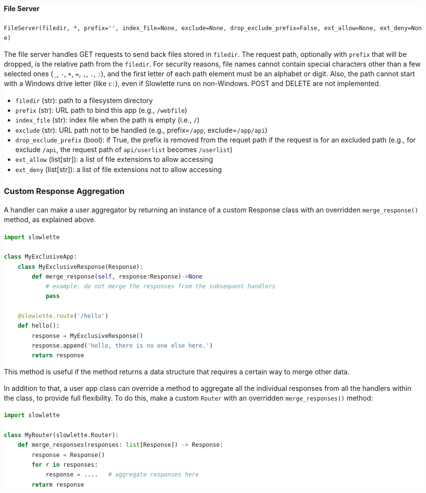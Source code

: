 #### File Server
`FileServer(filedir, *, prefix='', index_file=None, exclude=None, drop_exclude_prefix=False, ext_allow=None, ext_deny=None)`

The file server handles GET requests to send back files stored in `filedir`. The request path, optionally with `prefix` that will be dropped, is the relative path from the `filedir`. For security reasons, file names cannot contain special characters other than a few selected ones (`_`, `-`, `+`, `=`, `,`, `.`, `:`), and the first letter of each path element must be an alphabet or digit. Also, the path cannot start with a Windows drive letter (like `c:`), even if Slowlette runs on non-Windows. POST and DELETE are not implemented.

- `filedir` (str): path to a filesystem directory
- `prefix` (str): URL path to bind this app (e.g., `/webfile`)
- `index_file` (str): index file when the path is empty (i.e., `/`)
- `exclude` (str): URL path not to be handled (e.g., prefix=`/app`, exclude=`/app/api`)
 - `drop_exclude_prefix` (bool): if True, the prefix is removed from the requet path if the request is for an excluded path (e.g., for exclude `/api`, the request path of `api/userlist` becomes `/userlist`)
 - `ext_allow` (list[str]): a list of file extensions to allow accessing
 - `ext_deny` (list[str]): a list of file extensions not to allow accessing

### Custom Response Aggregation
A handler can make a user aggregator by returning an instance of a custom Response class with an overridden `merge_response()` method, as explained above.

```python
import slowlette

class MyExclusiveApp:
    class MyExclusiveResponse(Response):
        def merge_response(self, response:Response)->None
            # example: do not merge the responses from the subsequent handlers
            pass

    @slowlette.route('/hello')
    def hello():
        response = MyExclusiveResponse()
        response.append('hello, there is no one else here.')
        return response
```
This method is useful if the method returns a data structure that requires a certain way to merge other data.

In addition to that, a user app class can override a method to aggregate all the individual responses from all the handlers within the class, to provide full flexibility. To do this, make a custom `Router` with an overridden `merge_responses()` method:

```python
import slowlette

class MyRouter(slowlette.Router):
    def merge_responses(responses: list[Response]) -> Response:
        response = Response()
        for r in responses:
            response = ....   # aggregate responses here
        return response
```
